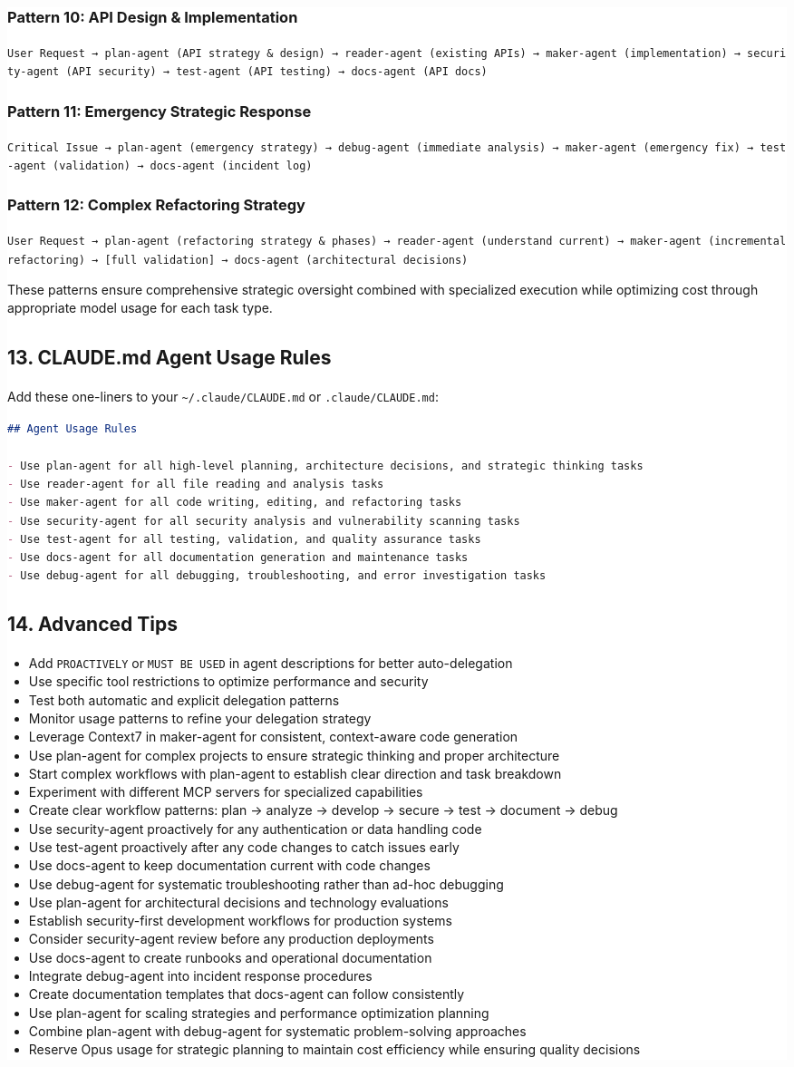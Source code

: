 ### Pattern 10: API Design & Implementation
```
User Request → plan-agent (API strategy & design) → reader-agent (existing APIs) → maker-agent (implementation) → security-agent (API security) → test-agent (API testing) → docs-agent (API docs)
```

### Pattern 11: Emergency Strategic Response
```
Critical Issue → plan-agent (emergency strategy) → debug-agent (immediate analysis) → maker-agent (emergency fix) → test-agent (validation) → docs-agent (incident log)
```

### Pattern 12: Complex Refactoring Strategy
```
User Request → plan-agent (refactoring strategy & phases) → reader-agent (understand current) → maker-agent (incremental refactoring) → [full validation] → docs-agent (architectural decisions)
```

These patterns ensure comprehensive strategic oversight combined with specialized execution while optimizing cost through appropriate model usage for each task type.

## 13. CLAUDE.md Agent Usage Rules

Add these one-liners to your `~/.claude/CLAUDE.md` or `.claude/CLAUDE.md`:

```markdown
## Agent Usage Rules

- Use plan-agent for all high-level planning, architecture decisions, and strategic thinking tasks
- Use reader-agent for all file reading and analysis tasks
- Use maker-agent for all code writing, editing, and refactoring tasks
- Use security-agent for all security analysis and vulnerability scanning tasks
- Use test-agent for all testing, validation, and quality assurance tasks
- Use docs-agent for all documentation generation and maintenance tasks
- Use debug-agent for all debugging, troubleshooting, and error investigation tasks
```

## 14. Advanced Tips

- Add `PROACTIVELY` or `MUST BE USED` in agent descriptions for better auto-delegation
- Use specific tool restrictions to optimize performance and security
- Test both automatic and explicit delegation patterns
- Monitor usage patterns to refine your delegation strategy
- Leverage Context7 in maker-agent for consistent, context-aware code generation
- Use plan-agent for complex projects to ensure strategic thinking and proper architecture
- Start complex workflows with plan-agent to establish clear direction and task breakdown
- Experiment with different MCP servers for specialized capabilities
- Create clear workflow patterns: plan → analyze → develop → secure → test → document → debug
- Use security-agent proactively for any authentication or data handling code
- Use test-agent proactively after any code changes to catch issues early
- Use docs-agent to keep documentation current with code changes
- Use debug-agent for systematic troubleshooting rather than ad-hoc debugging
- Use plan-agent for architectural decisions and technology evaluations
- Establish security-first development workflows for production systems
- Consider security-agent review before any production deployments
- Use docs-agent to create runbooks and operational documentation
- Integrate debug-agent into incident response procedures
- Create documentation templates that docs-agent can follow consistently
- Use plan-agent for scaling strategies and performance optimization planning
- Combine plan-agent with debug-agent for systematic problem-solving approaches
- Reserve Opus usage for strategic planning to maintain cost efficiency while ensuring quality decisions